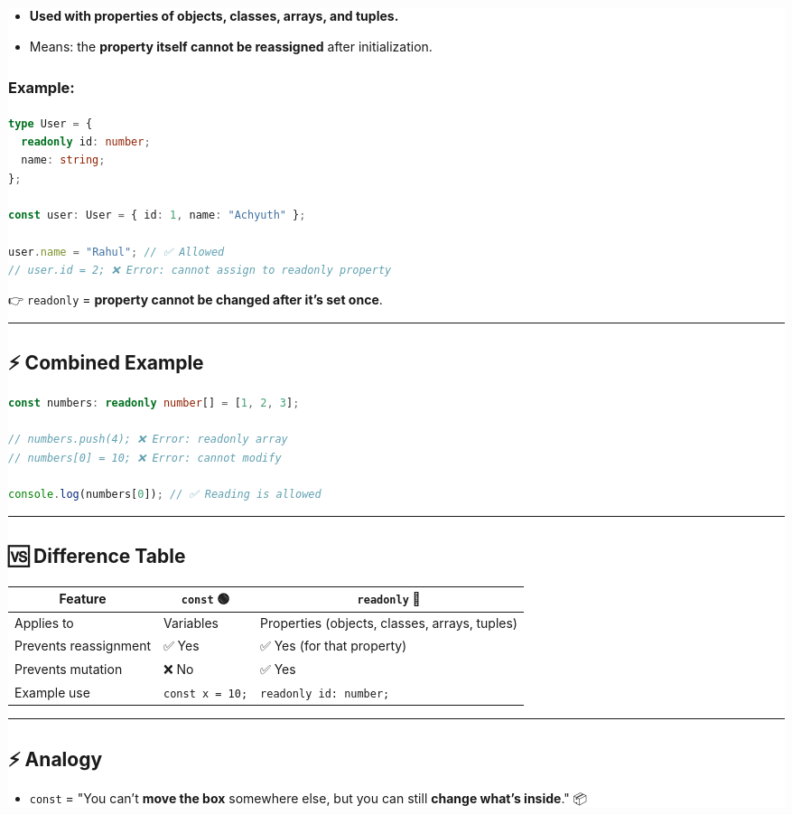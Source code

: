 - **Used with properties of objects, classes, arrays, and tuples.**
    
- Means: the **property itself cannot be reassigned** after initialization.
    

### Example:

```ts
type User = {
  readonly id: number;
  name: string;
};

const user: User = { id: 1, name: "Achyuth" };

user.name = "Rahul"; // ✅ Allowed
// user.id = 2; ❌ Error: cannot assign to readonly property
```

👉 `readonly` = **property cannot be changed after it’s set once**.

---

## ⚡ Combined Example

```ts
const numbers: readonly number[] = [1, 2, 3];

// numbers.push(4); ❌ Error: readonly array
// numbers[0] = 10; ❌ Error: cannot modify

console.log(numbers[0]); // ✅ Reading is allowed
```

---

## 🆚 Difference Table

|Feature|`const` 🟢|`readonly` 🔵|
|---|---|---|
|Applies to|Variables|Properties (objects, classes, arrays, tuples)|
|Prevents reassignment|✅ Yes|✅ Yes (for that property)|
|Prevents mutation|❌ No|✅ Yes|
|Example use|`const x = 10;`|`readonly id: number;`|

---

## ⚡ Analogy

- `const` = "You can’t **move the box** somewhere else, but you can still **change what’s inside**." 📦
    

  [index: number]: string;